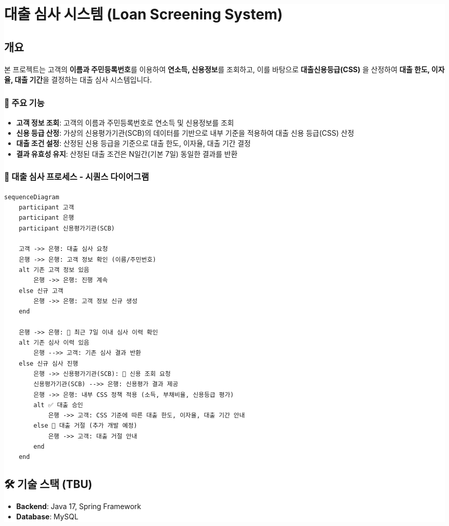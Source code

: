 # 대출 심사 시스템 (Loan Screening System)

## 개요

본 프로젝트는 고객의 **이름과 주민등록번호**를 이용하여 **연소득, 신용정보**를 조회하고, 이를 바탕으로 **대출신용등급(CSS)** 을 산정하여 **대출 한도, 이자율, 대출 기간**을 결정하는 대출 심사 시스템입니다. 

### 📌 주요 기능
- **고객 정보 조회**: 고객의 이름과 주민등록번호로 연소득 및 신용정보를 조회
- **신용 등급 산정**: 가상의 신용평가기관(SCB)의 데이터를 기반으로 내부 기준을 적용하여 대출 신용 등급(CSS) 산정
- **대출 조건 설정**: 산정된 신용 등급을 기준으로 대출 한도, 이자율, 대출 기간 결정
- **결과 유효성 유지**: 산정된 대출 조건은 N일간(기본 7일) 동일한 결과를 반환

### 📌 대출 심사 프로세스 - 시퀀스 다이어그램
```mermaid
sequenceDiagram
    participant 고객
    participant 은행
    participant 신용평가기관(SCB)

    고객 ->> 은행: 대출 심사 요청
    은행 ->> 은행: 고객 정보 확인 (이름/주민번호)
    alt 기존 고객 정보 있음
        은행 ->> 은행: 진행 계속
    else 신규 고객
        은행 ->> 은행: 고객 정보 신규 생성
    end

    은행 ->> 은행: 🔎 최근 7일 이내 심사 이력 확인
    alt 기존 심사 이력 있음
        은행 -->> 고객: 기존 심사 결과 반환
    else 신규 심사 진행
        은행 ->> 신용평가기관(SCB): 🔎 신용 조회 요청
        신용평가기관(SCB) -->> 은행: 신용평가 결과 제공
        은행 ->> 은행: 내부 CSS 정책 적용 (소득, 부채비율, 신용등급 평가)
        alt ✅ 대출 승인
            은행 ->> 고객: CSS 기준에 따른 대출 한도, 이자율, 대출 기간 안내
        else 🚫 대출 거절 (추가 개발 예정)
            은행 ->> 고객: 대출 거절 안내
        end
    end

```

## 🛠 기술 스택 (TBU)

- **Backend**: Java 17, Spring Framework
- **Database**: MySQL

